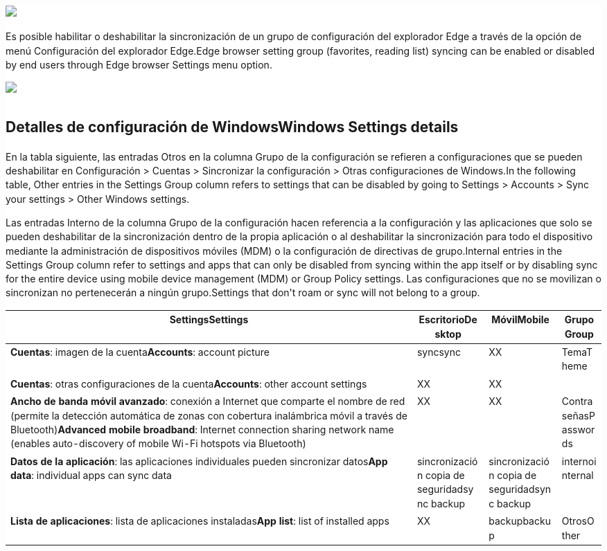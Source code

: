 ![](./media/active-directory-enterprise-state-roaming/active-directory-enterprise-state-roaming-individual-sync-settings.png)

<span data-ttu-id="60b9b-138">Es posible habilitar o deshabilitar la sincronización de un grupo de configuración del explorador Edge a través de la opción de menú Configuración del explorador Edge.</span><span class="sxs-lookup"><span data-stu-id="60b9b-138">Edge browser setting group (favorites, reading list) syncing can be enabled or disabled by end users through Edge browser Settings menu option.</span></span>

![](./media/active-directory-enterprise-state-roaming/active-directory-enterprise-state-roaming-sync-content.png)

## <a name="windows-settings-details"></a><span data-ttu-id="60b9b-139">Detalles de configuración de Windows</span><span class="sxs-lookup"><span data-stu-id="60b9b-139">Windows Settings details</span></span>
<span data-ttu-id="60b9b-140">En la tabla siguiente, las entradas Otros en la columna Grupo de la configuración se refieren a configuraciones que se pueden deshabilitar en Configuración > Cuentas > Sincronizar la configuración > Otras configuraciones de Windows.</span><span class="sxs-lookup"><span data-stu-id="60b9b-140">In the following table, Other entries in the Settings Group column refers to settings that can be disabled by going to Settings > Accounts > Sync your settings > Other Windows settings.</span></span> 

<span data-ttu-id="60b9b-141">Las entradas Interno de la columna Grupo de la configuración hacen referencia a la configuración y las aplicaciones que solo se pueden deshabilitar de la sincronización dentro de la propia aplicación o al deshabilitar la sincronización para todo el dispositivo mediante la administración de dispositivos móviles (MDM) o la configuración de directivas de grupo.</span><span class="sxs-lookup"><span data-stu-id="60b9b-141">Internal entries in the Settings Group column refer to settings and apps that can only be disabled from syncing within the app itself or by disabling sync for the entire device using mobile device management (MDM) or Group Policy settings.</span></span>
<span data-ttu-id="60b9b-142">Las configuraciones que no se movilizan o sincronizan no pertenecerán a ningún grupo.</span><span class="sxs-lookup"><span data-stu-id="60b9b-142">Settings that don't roam or sync will not belong to a group.</span></span>

| <span data-ttu-id="60b9b-143">Settings</span><span class="sxs-lookup"><span data-stu-id="60b9b-143">Settings</span></span> | <span data-ttu-id="60b9b-144">Escritorio</span><span class="sxs-lookup"><span data-stu-id="60b9b-144">Desktop</span></span> | <span data-ttu-id="60b9b-145">Móvil</span><span class="sxs-lookup"><span data-stu-id="60b9b-145">Mobile</span></span> | <span data-ttu-id="60b9b-146">Grupo</span><span class="sxs-lookup"><span data-stu-id="60b9b-146">Group</span></span> |
| --- | --- | --- | --- |
| <span data-ttu-id="60b9b-147">**Cuentas**: imagen de la cuenta</span><span class="sxs-lookup"><span data-stu-id="60b9b-147">**Accounts**: account picture</span></span> |<span data-ttu-id="60b9b-148">sync</span><span class="sxs-lookup"><span data-stu-id="60b9b-148">sync</span></span> |<span data-ttu-id="60b9b-149">X</span><span class="sxs-lookup"><span data-stu-id="60b9b-149">X</span></span> |<span data-ttu-id="60b9b-150">Tema</span><span class="sxs-lookup"><span data-stu-id="60b9b-150">Theme</span></span> |
| <span data-ttu-id="60b9b-151">**Cuentas**: otras configuraciones de la cuenta</span><span class="sxs-lookup"><span data-stu-id="60b9b-151">**Accounts**: other account settings</span></span> |<span data-ttu-id="60b9b-152">X</span><span class="sxs-lookup"><span data-stu-id="60b9b-152">X</span></span> |<span data-ttu-id="60b9b-153">X</span><span class="sxs-lookup"><span data-stu-id="60b9b-153">X</span></span> | |
| <span data-ttu-id="60b9b-154">**Ancho de banda móvil avanzado**: conexión a Internet que comparte el nombre de red (permite la detección automática de zonas con cobertura inalámbrica móvil a través de Bluetooth)</span><span class="sxs-lookup"><span data-stu-id="60b9b-154">**Advanced mobile broadband**: Internet connection sharing network name (enables auto-discovery of mobile Wi-Fi hotspots via Bluetooth)</span></span> |<span data-ttu-id="60b9b-155">X</span><span class="sxs-lookup"><span data-stu-id="60b9b-155">X</span></span> |<span data-ttu-id="60b9b-156">X</span><span class="sxs-lookup"><span data-stu-id="60b9b-156">X</span></span> |<span data-ttu-id="60b9b-157">Contraseñas</span><span class="sxs-lookup"><span data-stu-id="60b9b-157">Passwords</span></span> |
| <span data-ttu-id="60b9b-158">**Datos de la aplicación**: las aplicaciones individuales pueden sincronizar datos</span><span class="sxs-lookup"><span data-stu-id="60b9b-158">**App data**: individual apps can sync data</span></span> |<span data-ttu-id="60b9b-159">sincronización copia de seguridad</span><span class="sxs-lookup"><span data-stu-id="60b9b-159">sync backup</span></span> |<span data-ttu-id="60b9b-160">sincronización copia de seguridad</span><span class="sxs-lookup"><span data-stu-id="60b9b-160">sync backup</span></span> |<span data-ttu-id="60b9b-161">interno</span><span class="sxs-lookup"><span data-stu-id="60b9b-161">internal</span></span> |
| <span data-ttu-id="60b9b-162">**Lista de aplicaciones**: lista de aplicaciones instaladas</span><span class="sxs-lookup"><span data-stu-id="60b9b-162">**App list**: list of installed apps</span></span> |<span data-ttu-id="60b9b-163">X</span><span class="sxs-lookup"><span data-stu-id="60b9b-163">X</span></span> |<span data-ttu-id="60b9b-164">backup</span><span class="sxs-lookup"><span data-stu-id="60b9b-164">backup</span></span> |<span data-ttu-id="60b9b-165">Otros</span><span class="sxs-lookup"><span data-stu-id="60b9b-165">Other</span></span> |